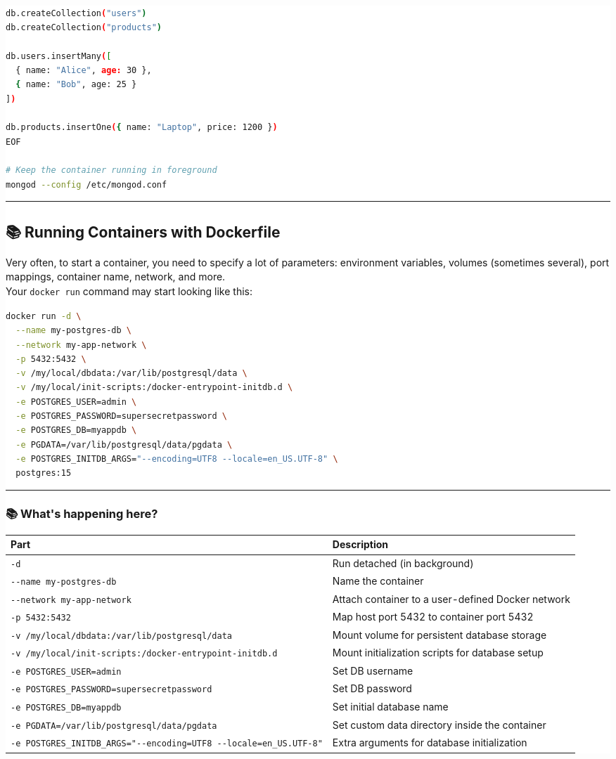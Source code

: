 ```bash
db.createCollection("users")
db.createCollection("products")

db.users.insertMany([
  { name: "Alice", age: 30 },
  { name: "Bob", age: 25 }
])

db.products.insertOne({ name: "Laptop", price: 1200 })
EOF

# Keep the container running in foreground
mongod --config /etc/mongod.conf
```


---

## 📚 Running Containers with Dockerfile

Very often, to start a container, you need to specify a lot of parameters: environment variables, volumes (sometimes several), port mappings, container name, network, and more.  
Your `docker run` command may start looking like this:

```bash
docker run -d \
  --name my-postgres-db \
  --network my-app-network \
  -p 5432:5432 \
  -v /my/local/dbdata:/var/lib/postgresql/data \
  -v /my/local/init-scripts:/docker-entrypoint-initdb.d \
  -e POSTGRES_USER=admin \
  -e POSTGRES_PASSWORD=supersecretpassword \
  -e POSTGRES_DB=myappdb \
  -e PGDATA=/var/lib/postgresql/data/pgdata \
  -e POSTGRES_INITDB_ARGS="--encoding=UTF8 --locale=en_US.UTF-8" \
  postgres:15
```

---

### 📚 What's happening here?

| Part | Description |
| :--- | :--- |
| `-d` | Run detached (in background) |
| `--name my-postgres-db` | Name the container |
| `--network my-app-network` | Attach container to a user-defined Docker network |
| `-p 5432:5432` | Map host port 5432 to container port 5432 |
| `-v /my/local/dbdata:/var/lib/postgresql/data` | Mount volume for persistent database storage |
| `-v /my/local/init-scripts:/docker-entrypoint-initdb.d` | Mount initialization scripts for database setup |
| `-e POSTGRES_USER=admin` | Set DB username |
| `-e POSTGRES_PASSWORD=supersecretpassword` | Set DB password |
| `-e POSTGRES_DB=myappdb` | Set initial database name |
| `-e PGDATA=/var/lib/postgresql/data/pgdata` | Set custom data directory inside the container |
| `-e POSTGRES_INITDB_ARGS="--encoding=UTF8 --locale=en_US.UTF-8"` | Extra arguments for database initialization |